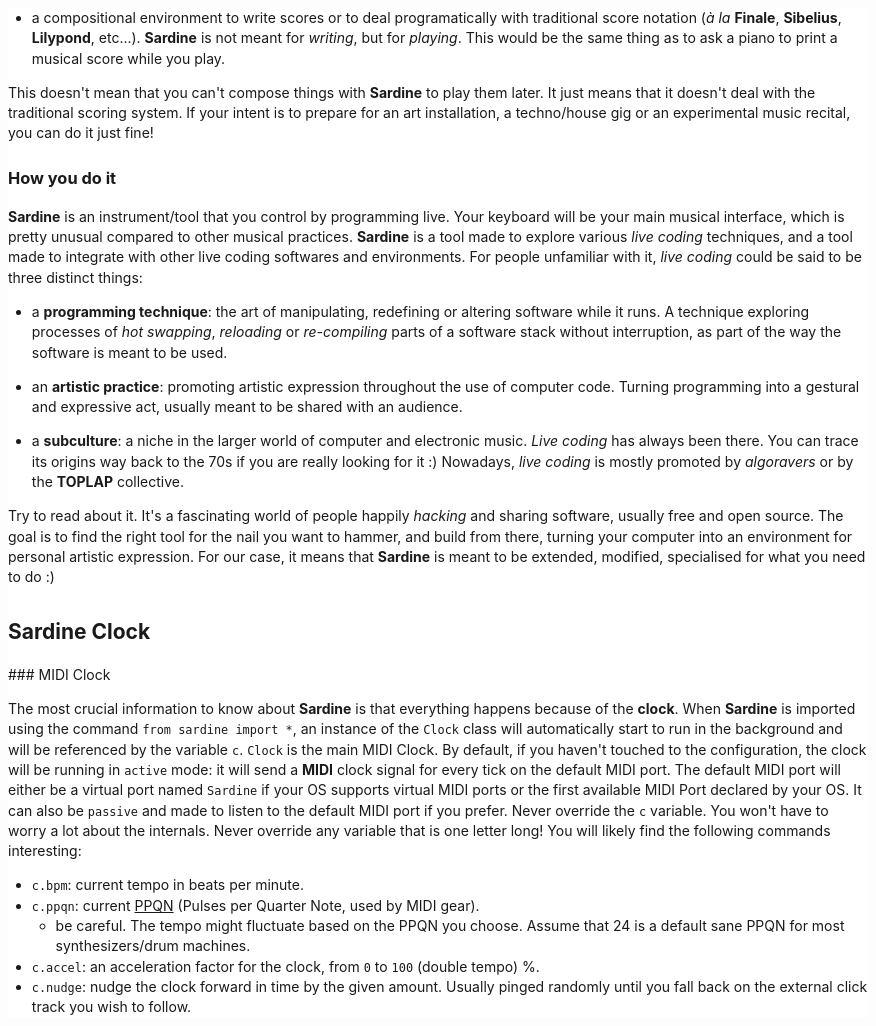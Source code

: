 - a compositional environment to write scores or to deal programatically with traditional score notation (*à la* **Finale**, **Sibelius**, **Lilypond**, etc...). **Sardine** is not meant for *writing*, but for *playing*. This would be the same thing as to ask a piano to print a musical score while you play.

This doesn't mean that you can't compose things with **Sardine** to play them later. It just means that it doesn't deal with the traditional scoring system. If your intent is to prepare for an art installation, a techno/house gig or an experimental music recital, you can do it just fine!

### How you do it

**Sardine** is an instrument/tool that you control by programming live. Your keyboard will be your main musical interface, which is pretty unusual compared to other musical practices. **Sardine** is a tool made to explore various *live coding* techniques, and a tool made to integrate with other live coding softwares and environments. For people unfamiliar with it, *live coding* could be said to be three distinct things:

- a **programming technique**: the art of manipulating, redefining or altering software while it runs. A technique exploring processes of *hot swapping*, *reloading* or *re-compiling* parts of a software stack without interruption, as part of the way the software is meant to be used.

- an **artistic practice**: promoting artistic expression throughout the use of computer code. Turning programming into a gestural and expressive act, usually meant to be shared with an audience.

- a **subculture**: a niche in the larger world of computer and electronic music. *Live coding* has always been there. You can trace its origins way back to the 70s if you are really looking for it :) Nowadays, *live coding* is mostly promoted by *algoravers* or by the **TOPLAP** collective.

Try to read about it. It's a fascinating world of people happily *hacking* and sharing software, usually free and open source. The goal is to find the right tool for the nail you want to hammer, and build from there, turning your computer into an environment for personal artistic expression. For our case, it means that **Sardine** is meant to be extended, modified, specialised for what you need to do :)

## Sardine Clock

### MIDI Clock

The most crucial information to know about **Sardine** is that everything happens because of the **clock**. When **Sardine** is imported using the command `from sardine import *`, an instance of the `Clock` class will automatically start to run in the background and will be referenced by the variable `c`. `Clock` is the main MIDI Clock. By default, if you haven't touched to the configuration, the clock will be running in `active` mode: it will send a **MIDI** clock signal for every tick on the default MIDI port. The default MIDI port will either be a virtual port named `Sardine` if your OS supports virtual MIDI ports or the first available MIDI Port declared by your OS. It can also be `passive` and made to listen to the default MIDI port if you prefer. Never override the `c` variable. You won't have to worry a lot about the internals. Never override any variable that is one letter long! You will likely find the following commands interesting:

* `c.bpm`: current tempo in beats per minute.
* `c.ppqn`: current [PPQN](https://en.wikipedia.org/wiki/Pulses_per_quarter_note) (Pulses per Quarter Note, used by MIDI gear).
  - be careful. The tempo might fluctuate based on the PPQN you choose. Assume that 24 is a default sane PPQN for most synthesizers/drum machines.
* `c.accel`: an acceleration factor for the clock, from `0` to `100` (double tempo) %. 
* `c.nudge`: nudge the clock forward in time by the given amount. Usually pinged randomly until you fall back on the external click track you wish to follow. 

